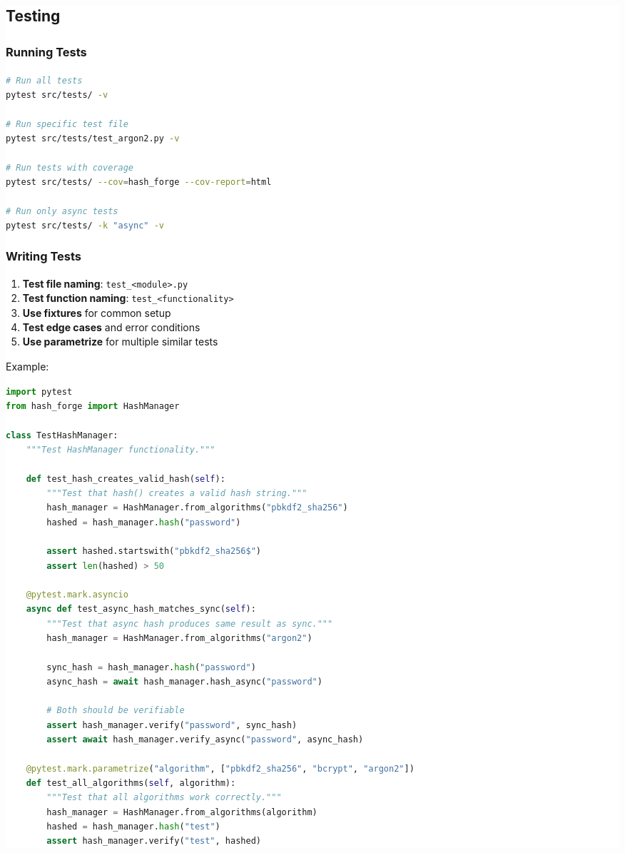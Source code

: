 ## Testing

### Running Tests

```bash
# Run all tests
pytest src/tests/ -v

# Run specific test file
pytest src/tests/test_argon2.py -v

# Run tests with coverage
pytest src/tests/ --cov=hash_forge --cov-report=html

# Run only async tests
pytest src/tests/ -k "async" -v
```

### Writing Tests

1. **Test file naming**: `test_<module>.py`
2. **Test function naming**: `test_<functionality>`
3. **Use fixtures** for common setup
4. **Test edge cases** and error conditions
5. **Use parametrize** for multiple similar tests

Example:

```python
import pytest
from hash_forge import HashManager

class TestHashManager:
    """Test HashManager functionality."""

    def test_hash_creates_valid_hash(self):
        """Test that hash() creates a valid hash string."""
        hash_manager = HashManager.from_algorithms("pbkdf2_sha256")
        hashed = hash_manager.hash("password")

        assert hashed.startswith("pbkdf2_sha256$")
        assert len(hashed) > 50

    @pytest.mark.asyncio
    async def test_async_hash_matches_sync(self):
        """Test that async hash produces same result as sync."""
        hash_manager = HashManager.from_algorithms("argon2")

        sync_hash = hash_manager.hash("password")
        async_hash = await hash_manager.hash_async("password")

        # Both should be verifiable
        assert hash_manager.verify("password", sync_hash)
        assert await hash_manager.verify_async("password", async_hash)

    @pytest.mark.parametrize("algorithm", ["pbkdf2_sha256", "bcrypt", "argon2"])
    def test_all_algorithms(self, algorithm):
        """Test that all algorithms work correctly."""
        hash_manager = HashManager.from_algorithms(algorithm)
        hashed = hash_manager.hash("test")
        assert hash_manager.verify("test", hashed)
```
